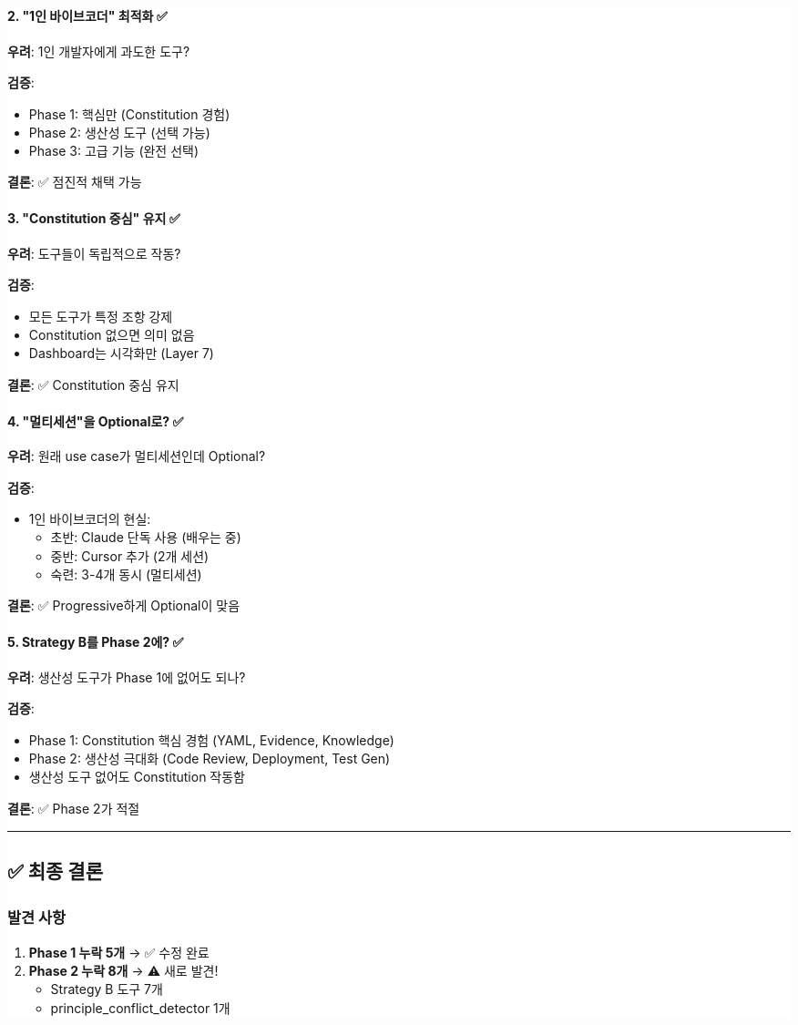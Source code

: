 #### 2. "1인 바이브코더" 최적화 ✅

**우려**: 1인 개발자에게 과도한 도구?

**검증**:
- Phase 1: 핵심만 (Constitution 경험)
- Phase 2: 생산성 도구 (선택 가능)
- Phase 3: 고급 기능 (완전 선택)

**결론**: ✅ 점진적 채택 가능

#### 3. "Constitution 중심" 유지 ✅

**우려**: 도구들이 독립적으로 작동?

**검증**:
- 모든 도구가 특정 조항 강제
- Constitution 없으면 의미 없음
- Dashboard는 시각화만 (Layer 7)

**결론**: ✅ Constitution 중심 유지

#### 4. "멀티세션"을 Optional로? ✅

**우려**: 원래 use case가 멀티세션인데 Optional?

**검증**:
- 1인 바이브코더의 현실:
  - 초반: Claude 단독 사용 (배우는 중)
  - 중반: Cursor 추가 (2개 세션)
  - 숙련: 3-4개 동시 (멀티세션)

**결론**: ✅ Progressive하게 Optional이 맞음

#### 5. Strategy B를 Phase 2에? ✅

**우려**: 생산성 도구가 Phase 1에 없어도 되나?

**검증**:
- Phase 1: Constitution 핵심 경험 (YAML, Evidence, Knowledge)
- Phase 2: 생산성 극대화 (Code Review, Deployment, Test Gen)
- 생산성 도구 없어도 Constitution 작동함

**결론**: ✅ Phase 2가 적절

---

## ✅ 최종 결론

### 발견 사항

1. **Phase 1 누락 5개** → ✅ 수정 완료
2. **Phase 2 누락 8개** → ⚠️ 새로 발견!
   - Strategy B 도구 7개
   - principle_conflict_detector 1개
